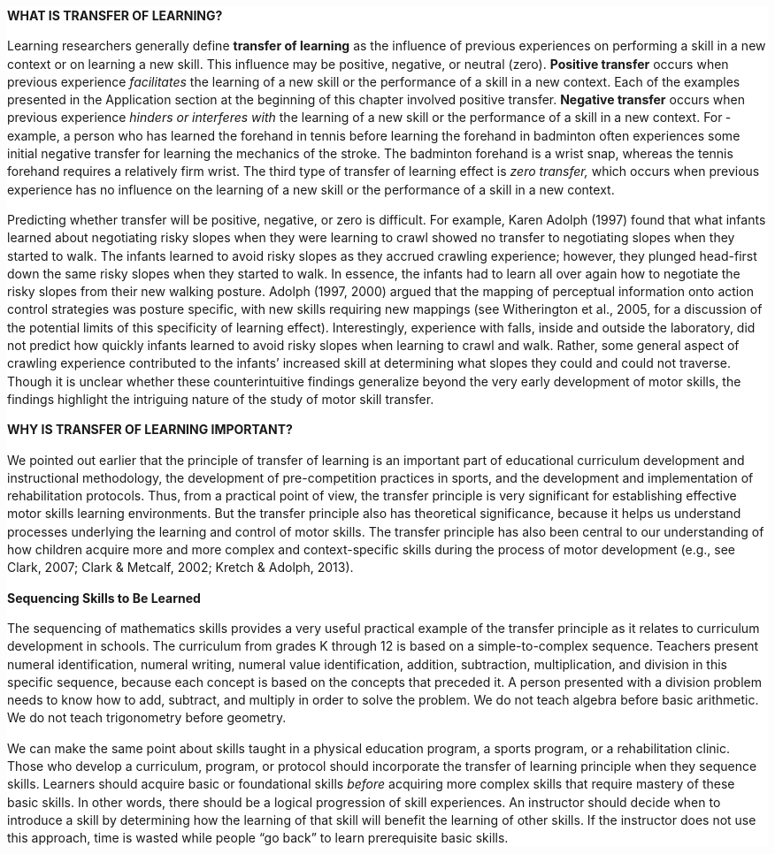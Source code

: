 **WHAT IS TRANSFER OF LEARNING?**

Learning researchers generally define **transfer of learning** as the influence of previous experiences on performing a skill in a new context or on learning a new skill. This influence may be positive, negative, or neutral (zero). **Positive transfer** occurs when previous experience *facilitates* the learning of a new skill or the performance of a skill in a new context. Each of the examples presented in the Application section at the beginning of this chapter involved positive transfer. **Negative transfer** occurs when previous experience *hinders or interferes with* the learning of a new skill or the performance of a skill in a new context. For ­example, a person who has learned the forehand in tennis before learning the forehand in badminton often experiences some initial negative transfer for learning the mechanics of the stroke. The badminton forehand is a wrist snap, whereas the tennis forehand requires a relatively firm wrist. The third type of transfer of learning effect is *zero transfer,* which occurs when previous experience has no influence on the learning of a new skill or the performance of a skill in a new context.

Predicting whether transfer will be positive, negative, or zero is difficult. For example, Karen Adolph (1997) found that what infants learned about negotiating risky slopes when they were learning to crawl showed no transfer to negotiating slopes when they started to walk. The infants learned to avoid risky slopes as they accrued crawling experience; however, they plunged head-first down the same risky slopes when they started to walk. In essence, the infants had to learn all over again how to negotiate the risky slopes from their new walking posture. Adolph (1997, 2000) argued that the mapping of perceptual information onto action control strategies was posture specific, with new skills requiring new mappings (see Witherington et al., 2005, for a discussion of the potential limits of this specificity of learning effect). Interestingly, experience with falls, inside and outside the laboratory, did not predict how quickly infants learned to avoid risky slopes when learning to crawl and walk. Rather, some general aspect of crawling experience contributed to the infants’ increased skill at determining what slopes they could and could not traverse. Though it is unclear whether these counterintuitive findings generalize beyond the very early development of motor skills, the findings highlight the intriguing nature of the study of motor skill transfer.

**WHY IS TRANSFER OF LEARNING IMPORTANT?**

We pointed out earlier that the principle of transfer of learning is an important part of educational curriculum development and instructional methodology, 
the development of pre-competition practices in sports, and the development and implementation of rehabilitation protocols. Thus, from a practical point of view, the transfer principle is very significant for establishing effective motor skills learning environments. But the transfer principle also has theoretical significance, because it helps us understand processes underlying the learning and control of motor skills. The transfer principle has also been central to our understanding of how children acquire more and more complex and context-specific skills during the process of motor development (e.g., see Clark, 2007; Clark & Metcalf, 2002; Kretch & Adolph, 2013).

**Sequencing Skills to Be Learned**

The sequencing of mathematics skills provides a very useful practical example of the transfer principle as it relates to curriculum development in schools. The curriculum from grades K through 12 is based on a simple-to-complex sequence. Teachers present numeral identification, numeral writing, numeral value identification, addition, subtraction, multiplication, and division in this specific sequence, because each concept is based on the concepts that preceded it. A person presented with a division problem needs to know how to add, subtract, and multiply in order to solve the problem. We do not teach algebra before basic arithmetic. We do not teach trigonometry before geometry.

We can make the same point about skills taught in a physical education program, a sports program, or a rehabilitation clinic. Those who develop a curriculum, program, or protocol should incorporate the transfer of learning principle when they sequence skills. Learners should acquire basic or foundational skills *before* acquiring more complex skills that require mastery of these basic skills. In other words, there should be a logical progression of skill experiences. An instructor should decide when to introduce a skill by determining how the learning of that skill will benefit the learning of other skills. If the instructor does not use this approach, time is wasted while people “go back” to learn prerequisite basic skills.

